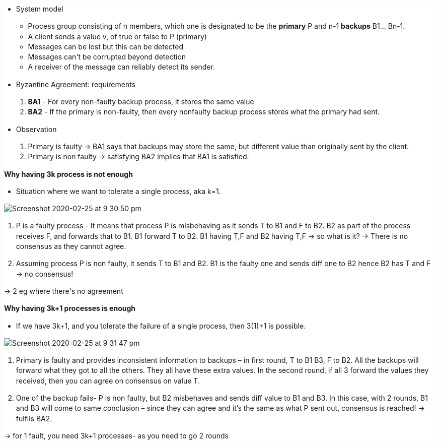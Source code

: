   - System model
      - Process group consisting of n members, which one is designated
        to be the **primary** P and n-1 **backups** B1… Bn-1.
      - A client sends a value v, of true or false to P (primary)
      - Messages can be lost but this can be detected
      - Messages can't be corrupted beyond detection
      - A receiver of the message can reliably detect its sender.
  - Byzantine Agreement: requirements
    1.  **BA1** - For every non-faulty backup process, it stores the
        same value
    2.  **BA2** - If the primary is non-faulty, then every nonfaulty
        backup process stores what the primary had sent.

  - Observation
    1.  Primary is faulty → BA1 says that backups may store the same,
        but different value than originally sent by the client.
    2.  Primary is non faulty → satisfying BA2 implies that BA1 is
        satisfied.

**Why having 3k process is not enough**

  - Situation where we want to tolerate a single process, aka k=1.

![Screenshot 2020-02-25 at 9 30 50 pm](https://user-images.githubusercontent.com/33334078/75289386-1995e480-5816-11ea-9776-1615a400fe70.png)


1)  P is a faulty process - It means that process P is misbehaving as it
    sends T to B1 and F to B2. B2 as part of the process receives F, and
    forwards that to B1. B1 forward T to B2. B1 having T,F and B2 having
    T,F → so what is it? → There is no consensus as they cannot agree.

2)  Assuming process P is non faulty, it sends T to B1 and B2. B1 is the
    faulty one and sends diff one to B2 hence B2 has T and F → no
    consensus\!

→ 2 eg where there's no agreement

**Why having 3k+1 processes is enough**

  - If we have 3k+1, and you tolerate the failure of a single process,
    then 3(1)+1 is possible.

![Screenshot 2020-02-25 at 9 31 47 pm](https://user-images.githubusercontent.com/33334078/75289438-3af6d080-5816-11ea-846a-85bc5f1ef461.png)


1)  Primary is faulty and provides inconsistent information to backups –
    in first round, T to B1 B3, F to B2. All the backups will forward
    what they got to all the others. They all have these extra values.
    In the second round, if all 3 forward the values they received, then
    you can agree on consensus on value T.

2)  One of the backup fails- P is non faulty, but B2 misbehaves and
    sends diff value to B1 and B3. In this case, with 2 rounds, B1 and
    B3 will come to same conclusion – since they can agree and it’s the
    same as what P sent out, consensus is reached\! → fulfils BA2.

→ for 1 fault, you need 3k+1 processes- as you need to go 2 rounds
